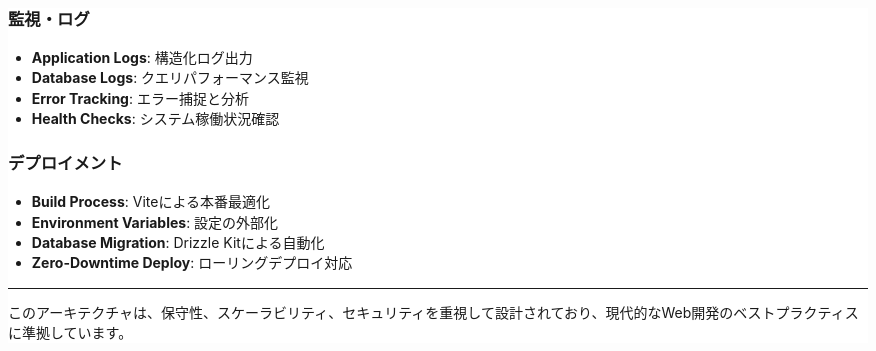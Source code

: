 ### 監視・ログ
- **Application Logs**: 構造化ログ出力
- **Database Logs**: クエリパフォーマンス監視
- **Error Tracking**: エラー捕捉と分析
- **Health Checks**: システム稼働状況確認

### デプロイメント
- **Build Process**: Viteによる本番最適化
- **Environment Variables**: 設定の外部化
- **Database Migration**: Drizzle Kitによる自動化
- **Zero-Downtime Deploy**: ローリングデプロイ対応

---

このアーキテクチャは、保守性、スケーラビリティ、セキュリティを重視して設計されており、現代的なWeb開発のベストプラクティスに準拠しています。